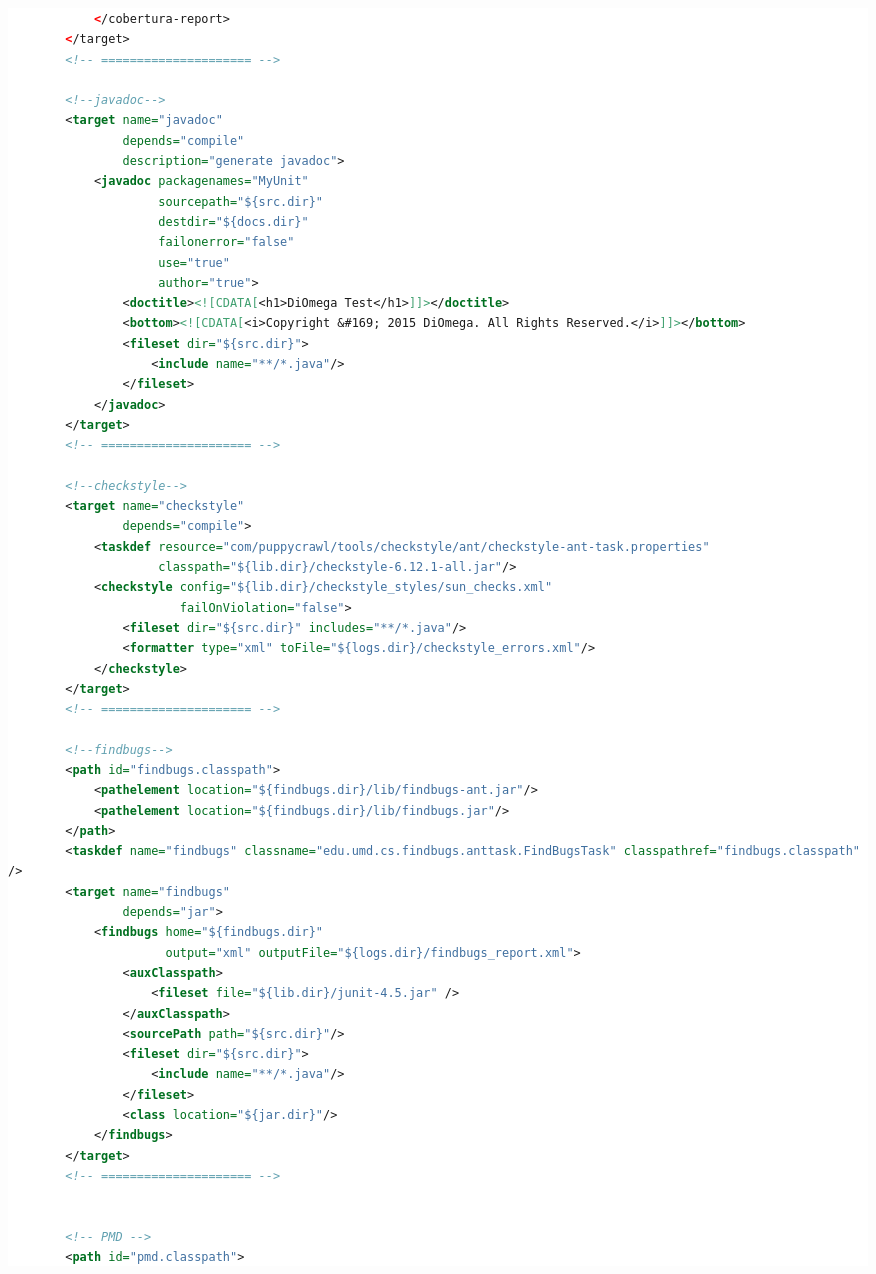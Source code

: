 ```xml
            </cobertura-report>
        </target>
        <!-- ===================== -->

        <!--javadoc-->
        <target name="javadoc"
                depends="compile"
                description="generate javadoc">
            <javadoc packagenames="MyUnit"
                     sourcepath="${src.dir}"
                     destdir="${docs.dir}"
                     failonerror="false"
                     use="true"
                     author="true">
                <doctitle><![CDATA[<h1>DiOmega Test</h1>]]></doctitle>
                <bottom><![CDATA[<i>Copyright &#169; 2015 DiOmega. All Rights Reserved.</i>]]></bottom>
                <fileset dir="${src.dir}">
                    <include name="**/*.java"/>
                </fileset>
            </javadoc>
        </target>
        <!-- ===================== -->

        <!--checkstyle-->
        <target name="checkstyle"
                depends="compile">
            <taskdef resource="com/puppycrawl/tools/checkstyle/ant/checkstyle-ant-task.properties"
                     classpath="${lib.dir}/checkstyle-6.12.1-all.jar"/>
            <checkstyle config="${lib.dir}/checkstyle_styles/sun_checks.xml"
                        failOnViolation="false">
                <fileset dir="${src.dir}" includes="**/*.java"/>
                <formatter type="xml" toFile="${logs.dir}/checkstyle_errors.xml"/>
            </checkstyle>
        </target>
        <!-- ===================== -->

        <!--findbugs-->
        <path id="findbugs.classpath">
            <pathelement location="${findbugs.dir}/lib/findbugs-ant.jar"/>
            <pathelement location="${findbugs.dir}/lib/findbugs.jar"/>
        </path>
        <taskdef name="findbugs" classname="edu.umd.cs.findbugs.anttask.FindBugsTask" classpathref="findbugs.classpath" />
        <target name="findbugs"
                depends="jar">
            <findbugs home="${findbugs.dir}"
                      output="xml" outputFile="${logs.dir}/findbugs_report.xml">
                <auxClasspath>
                    <fileset file="${lib.dir}/junit-4.5.jar" />
                </auxClasspath>
                <sourcePath path="${src.dir}"/>
                <fileset dir="${src.dir}">
                    <include name="**/*.java"/>
                </fileset>
                <class location="${jar.dir}"/>
            </findbugs>
        </target>
        <!-- ===================== -->


        <!-- PMD -->
        <path id="pmd.classpath">
```